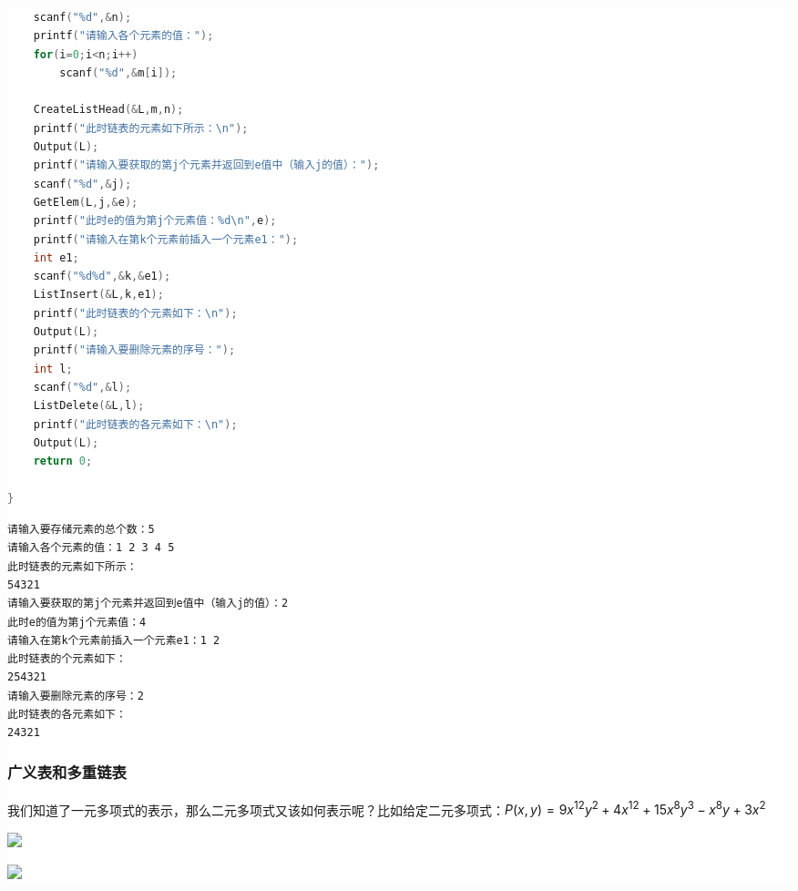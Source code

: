 ```c
    scanf("%d",&n);
    printf("请输入各个元素的值：");
    for(i=0;i<n;i++)
        scanf("%d",&m[i]);

    CreateListHead(&L,m,n);
    printf("此时链表的元素如下所示：\n");
    Output(L);
    printf("请输入要获取的第j个元素并返回到e值中（输入j的值）：");
    scanf("%d",&j);
    GetElem(L,j,&e);
    printf("此时e的值为第j个元素值：%d\n",e);
    printf("请输入在第k个元素前插入一个元素e1：");
    int e1;
    scanf("%d%d",&k,&e1);
    ListInsert(&L,k,e1);
    printf("此时链表的个元素如下：\n");
    Output(L);
    printf("请输入要删除元素的序号：");
    int l;
    scanf("%d",&l);
    ListDelete(&L,l);
    printf("此时链表的各元素如下：\n");
    Output(L);
    return 0;

}
```

```
请输入要存储元素的总个数：5
请输入各个元素的值：1 2 3 4 5
此时链表的元素如下所示：
54321
请输入要获取的第j个元素并返回到e值中（输入j的值）：2
此时e的值为第j个元素值：4
请输入在第k个元素前插入一个元素e1：1 2
此时链表的个元素如下：
254321
请输入要删除元素的序号：2
此时链表的各元素如下：
24321
```

### 广义表和多重链表

我们知道了一元多项式的表示，那么二元多项式又该如何表示呢？比如给定二元多项式：$P(x,y)=9x^{12}y^2+4x^{12}+15x^8y^3-x^8y+3x^2$

![](https://cdn.jsdelivr.net/gh/Rosefinch-Midsummer/MyImagesHost01/img/202309231015068.png)

![](https://cdn.jsdelivr.net/gh/Rosefinch-Midsummer/MyImagesHost01/img/202309231016967.png)
